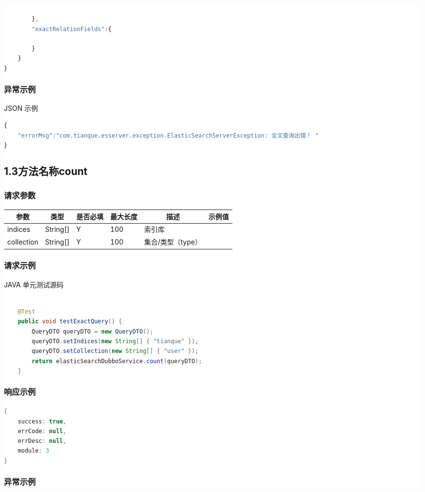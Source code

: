 ```javascript

        },
        "exactRelationFields":{

        }
    }
}
```
### 异常示例

JSON 示例
```javascript
{
    "errorMsg":"com.tianque.esserver.exception.ElasticSearchServerException: 全文查询出错！ "
}
```


## 1.3方法名称count 

### 请求参数

参数 | 类型 | 是否必填 | 最大长度 | 描述 | 示例值
------------ | ------------- |-------- |-------- |-------- |--------
 indices| String[] | Y | 100 | 索引库 | 
 collection| String[] | Y | 100 | 集合/类型（type） | 
 
 

### 请求示例

JAVA   单元测试源码
```java

	@Test
	public void testExactQuery() {
		QueryDTO queryDTO = new QueryDTO();
		queryDTO.setIndices(new String[] { "tianque" });
		queryDTO.setCollection(new String[] { "user" });
		return elasticSearchDubboService.count(queryDTO);
	}
```
### 响应示例

```java
{
    success: true,
    errCode: null,
    errDesc: null,
    module: 3
}
```
### 异常示例
